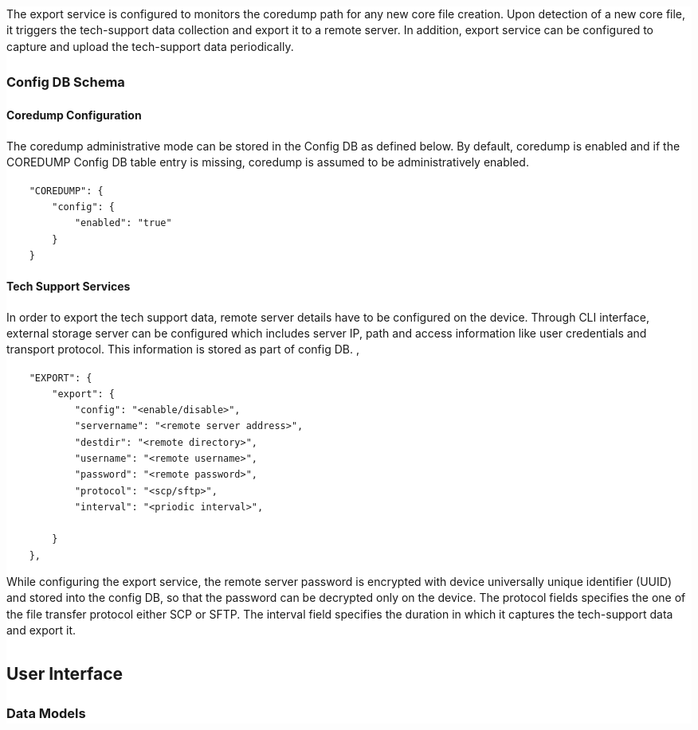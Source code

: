 
The export service is configured to monitors the coredump path for any new core file creation. Upon detection of a new core file, it triggers the tech-support data collection and export it to a remote server.   In addition, export service can be configured to capture and upload the tech-support data periodically. 


### Config DB Schema

#### Coredump Configuration

The coredump administrative mode can be stored in the Config DB as defined below. By default, coredump is enabled and if the COREDUMP Config DB table entry is missing, coredump is
assumed to be administratively enabled.

```
    "COREDUMP": {
        "config": {
            "enabled": "true"
        }
    }
```

#### Tech Support Services
In order to export the tech support data, remote server details have to be configured on the device. Through CLI interface, external storage server can be configured which includes server IP, path and access information like user credentials and transport protocol. This information is stored as part of config DB.
,
```
    "EXPORT": {
        "export": {
            "config": "<enable/disable>",
            "servername": "<remote server address>",
            "destdir": "<remote directory>",
            "username": "<remote username>",
            "password": "<remote password>",
            "protocol": "<scp/sftp>",
            "interval": "<priodic interval>",
           
        }
    },
```

While configuring the export service, the remote server password is encrypted with device universally unique identifier (UUID) and stored into the config DB, so that the password can be decrypted only on the device. The protocol fields specifies the one of the file transfer protocol either SCP or SFTP.  The interval field specifies the duration in which it captures the tech-support data and export it.

## User Interface
### Data Models
